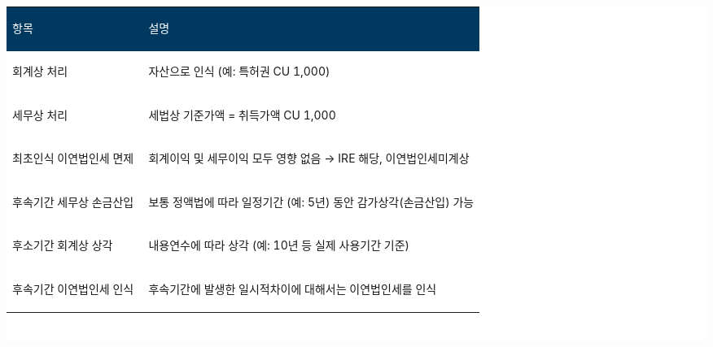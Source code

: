 <table style=""><tbody><tr><td colspan="1" rowspan="1" style="width: 28.82%; height: 40.0px;  background-color: #003960;"><div><p style=""><span style="color:#ffffff;">항목</span></p></div></td><td colspan="1" rowspan="1" style="width: 71.18%; height: 40.0px;  background-color: #003960;"><div><p style=""><span style="color:#ffffff;">설명</span></p></div></td></tr><tr><td colspan="1" rowspan="1" style="width: 28.82%; height: 40.0px;  "><div><p style=""><span style="">회계상 처리</span></p></div></td><td colspan="1" rowspan="1" style="width: 71.18%; height: 40.0px;  "><div><p style=""><span style="">자산으로 인식 (예: 특허권 CU 1,000)</span></p></div></td></tr><tr><td colspan="1" rowspan="1" style="width: 28.82%; height: 20.0px;  "><div><p style=""><span style="">세무상 처리</span></p></div></td><td colspan="1" rowspan="1" style="width: 71.18%; height: 20.0px;  "><div><p style=""><span style="">세법상 기준가액 = 취득가액 CU 1,000</span></p></div></td></tr><tr><td colspan="1" rowspan="1" style="width: 28.82%; height: 20.0px;  "><div><p style=""><span style="">최초인식 이연법인세 면제</span></p></div></td><td colspan="1" rowspan="1" style="width: 71.18%; height: 20.0px;  "><div><p style=""><span style="">회계이익 및 세무이익 모두 영향 없음 → IRE 해당, 이연법인세미계상</span></p></div></td></tr><tr><td colspan="1" rowspan="1" style="width: 28.82%; height: 40.0px;  "><div><p style=""><span style="">후속기간 세무상 손금산입</span></p></div></td><td colspan="1" rowspan="1" style="width: 71.18%; height: 40.0px;  "><div><p style=""><span style="">보통 </span><span style="">정액법에 따라 일정기간 (예: 5년)</span><span style=""> 동안 감가상각(손금산입) 가능</span></p></div></td></tr><tr><td colspan="1" rowspan="1" style="width: 28.82%; height: 20.0px;  "><div><p style=""><span style="">후소기간 회계상 상각</span></p></div></td><td colspan="1" rowspan="1" style="width: 71.18%; height: 20.0px;  "><div><p style=""><span style="">내용연수에 따라 상각 (예: 10년 등 실제 사용기간 기준)</span></p></div></td></tr><tr><td colspan="1" rowspan="1" style="width: 28.82%; height: 20.0px;  "><div><p style=""><span style="">후속기간 이연법인세 인식</span></p></div></td><td colspan="1" rowspan="1" style="width: 71.18%; height: 20.0px;  "><div><p style=""><span style="">후속기간에 발생한 일시적차이에 대해서는 이연법인세를 인식</span></p></div></td></tr></tbody></table>

​